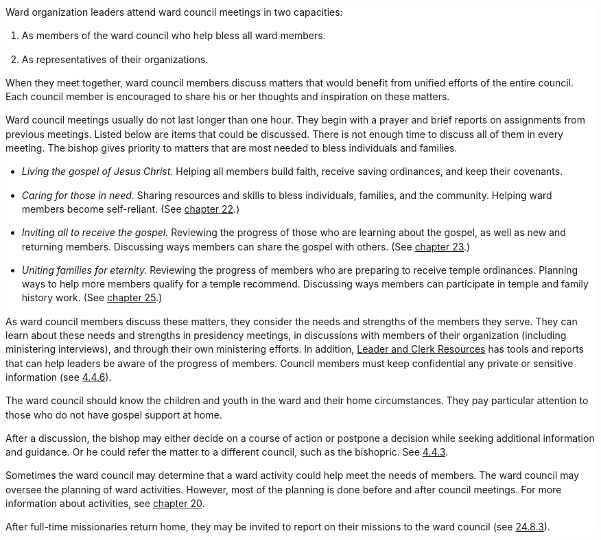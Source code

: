 Ward organization leaders attend ward council meetings in two capacities:

1.  As members of the ward council who help bless all ward members.
    
2.  As representatives of their organizations.
    

When they meet together, ward council members discuss matters that would benefit from unified efforts of the entire council. Each council member is encouraged to share his or her thoughts and inspiration on these matters.

Ward council meetings usually do not last longer than one hour. They begin with a prayer and brief reports on assignments from previous meetings. Listed below are items that could be discussed. There is not enough time to discuss all of them in every meeting. The bishop gives priority to matters that are most needed to bless individuals and families.

*   _Living the gospel of Jesus Christ._ Helping all members build faith, receive saving ordinances, and keep their covenants.
    
*   _Caring for those in need._ Sharing resources and skills to bless individuals, families, and the community. Helping ward members become self-reliant. (See [chapter 22](https://www.churchofjesuschrist.org/study/manual/general-handbook/22-providing-for-temporal-needs?lang=eng).)
    
*   _Inviting all to receive the gospel._ Reviewing the progress of those who are learning about the gospel, as well as new and returning members. Discussing ways members can share the gospel with others. (See [chapter 23](https://www.churchofjesuschrist.org/study/manual/general-handbook/23?lang=eng).)
    
*   _Uniting families for eternity._ Reviewing the progress of members who are preparing to receive temple ordinances. Planning ways to help more members qualify for a temple recommend. Discussing ways members can participate in temple and family history work. (See [chapter 25](https://www.churchofjesuschrist.org/study/manual/general-handbook/25-temple-and-family-history-work?lang=eng).)
    

As ward council members discuss these matters, they consider the needs and strengths of the members they serve. They can learn about these needs and strengths in presidency meetings, in discussions with members of their organization (including ministering interviews), and through their own ministering efforts. In addition, [Leader and Clerk Resources](https://lcr.churchofjesuschrist.org/) has tools and reports that can help leaders be aware of the progress of members. Council members must keep confidential any private or sensitive information (see [4.4.6](https://www.churchofjesuschrist.org/study/manual/general-handbook/4-leadership-in-the-church-of-jesus-christ?lang=eng&id=title_number20-p71#title_number20)).

The ward council should know the children and youth in the ward and their home circumstances. They pay particular attention to those who do not have gospel support at home.

After a discussion, the bishop may either decide on a course of action or postpone a decision while seeking additional information and guidance. Or he could refer the matter to a different council, such as the bishopric. See [4.4.3](https://www.churchofjesuschrist.org/study/manual/general-handbook/4-leadership-in-the-church-of-jesus-christ?lang=eng&id=title_number17-p64#title_number17).

Sometimes the ward council may determine that a ward activity could help meet the needs of members. The ward council may oversee the planning of ward activities. However, most of the planning is done before and after council meetings. For more information about activities, see [chapter 20](https://www.churchofjesuschrist.org/study/manual/general-handbook/20-activities?lang=eng).

After full-time missionaries return home, they may be invited to report on their missions to the ward council (see [24.8.3](https://www.churchofjesuschrist.org/study/manual/general-handbook/24?lang=eng&id=title_number57-p222#title_number57)).
